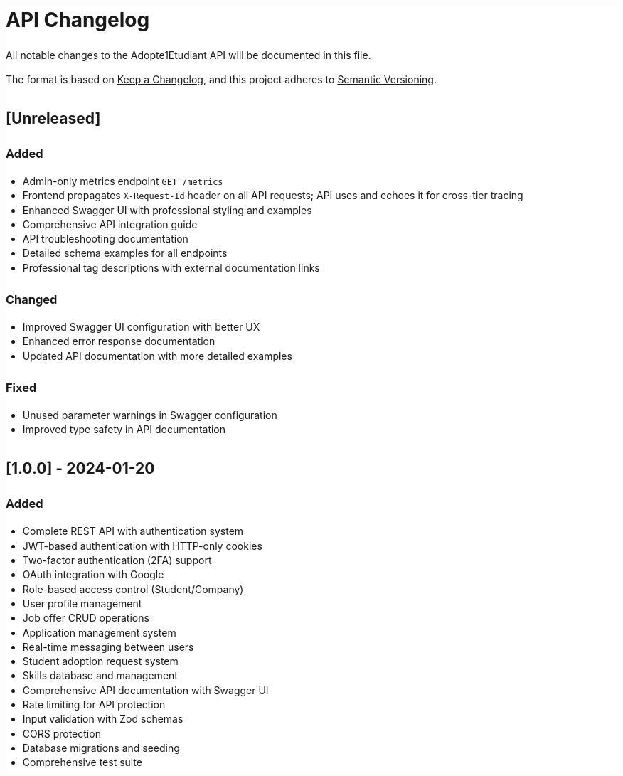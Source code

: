# API Changelog

All notable changes to the Adopte1Etudiant API will be documented in this file.

The format is based on [Keep a Changelog](https://keepachangelog.com/en/1.0.0/),
and this project adheres to [Semantic Versioning](https://semver.org/spec/v2.0.0.html).

## [Unreleased]

### Added
- Admin-only metrics endpoint `GET /metrics`
- Frontend propagates `X-Request-Id` header on all API requests; API uses and echoes it for cross-tier tracing
- Enhanced Swagger UI with professional styling and examples
- Comprehensive API integration guide
- API troubleshooting documentation
- Detailed schema examples for all endpoints
- Professional tag descriptions with external documentation links

### Changed
- Improved Swagger UI configuration with better UX
- Enhanced error response documentation
- Updated API documentation with more detailed examples

### Fixed
- Unused parameter warnings in Swagger configuration
- Improved type safety in API documentation

## [1.0.0] - 2024-01-20

### Added
- Complete REST API with authentication system
- JWT-based authentication with HTTP-only cookies
- Two-factor authentication (2FA) support
- OAuth integration with Google
- Role-based access control (Student/Company)
- User profile management
- Job offer CRUD operations
- Application management system
- Real-time messaging between users
- Student adoption request system
- Skills database and management
- Comprehensive API documentation with Swagger UI
- Rate limiting for API protection
- Input validation with Zod schemas
- CORS protection
- Database migrations and seeding
- Comprehensive test suite
